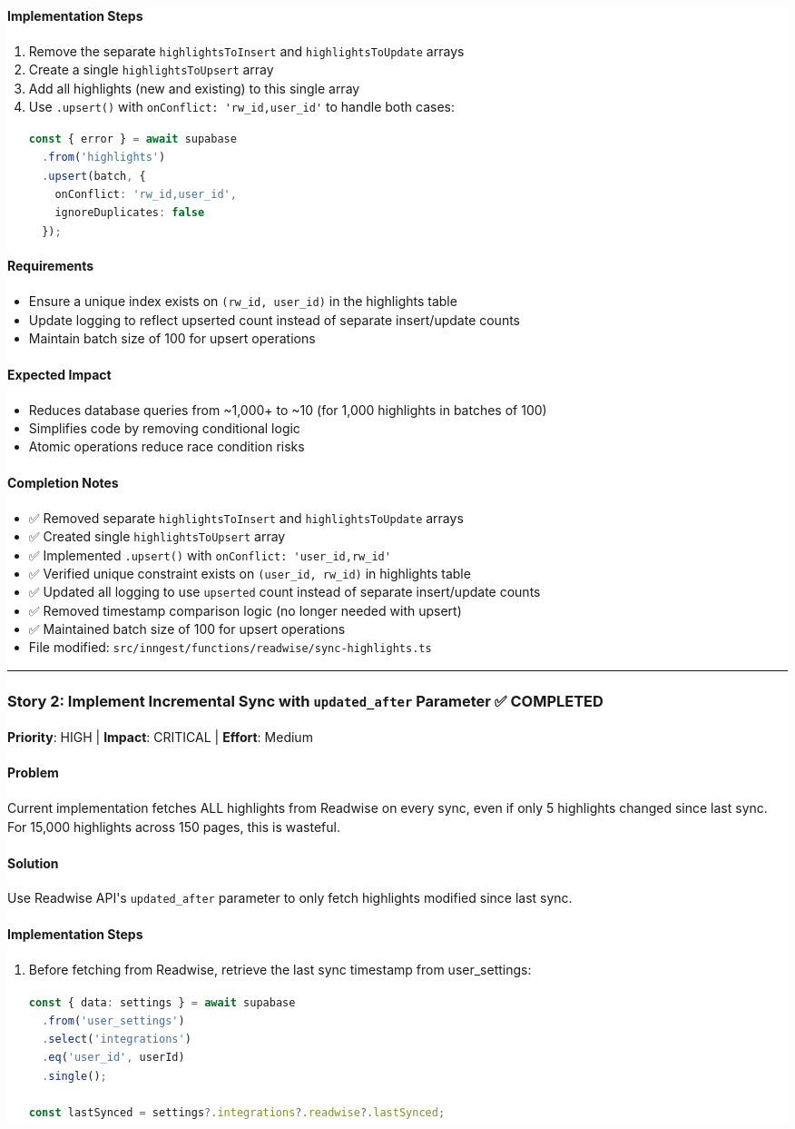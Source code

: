 #### Implementation Steps
1. Remove the separate `highlightsToInsert` and `highlightsToUpdate` arrays
2. Create a single `highlightsToUpsert` array
3. Add all highlights (new and existing) to this single array
4. Use `.upsert()` with `onConflict: 'rw_id,user_id'` to handle both cases:
   ```typescript
   const { error } = await supabase
     .from('highlights')
     .upsert(batch, { 
       onConflict: 'rw_id,user_id',
       ignoreDuplicates: false 
     });
   ```

#### Requirements
- Ensure a unique index exists on `(rw_id, user_id)` in the highlights table
- Update logging to reflect upserted count instead of separate insert/update counts
- Maintain batch size of 100 for upsert operations

#### Expected Impact
- Reduces database queries from ~1,000+ to ~10 (for 1,000 highlights in batches of 100)
- Simplifies code by removing conditional logic
- Atomic operations reduce race condition risks

#### Completion Notes
- ✅ Removed separate `highlightsToInsert` and `highlightsToUpdate` arrays
- ✅ Created single `highlightsToUpsert` array
- ✅ Implemented `.upsert()` with `onConflict: 'user_id,rw_id'`
- ✅ Verified unique constraint exists on `(user_id, rw_id)` in highlights table
- ✅ Updated all logging to use `upserted` count instead of separate insert/update counts
- ✅ Removed timestamp comparison logic (no longer needed with upsert)
- ✅ Maintained batch size of 100 for upsert operations
- File modified: `src/inngest/functions/readwise/sync-highlights.ts`

---

### Story 2: Implement Incremental Sync with `updated_after` Parameter ✅ COMPLETED
**Priority**: HIGH | **Impact**: CRITICAL | **Effort**: Medium

#### Problem
Current implementation fetches ALL highlights from Readwise on every sync, even if only 5 highlights changed since last sync. For 15,000 highlights across 150 pages, this is wasteful.

#### Solution
Use Readwise API's `updated_after` parameter to only fetch highlights modified since last sync.

#### Implementation Steps
1. Before fetching from Readwise, retrieve the last sync timestamp from user_settings:
   ```typescript
   const { data: settings } = await supabase
     .from('user_settings')
     .select('integrations')
     .eq('user_id', userId)
     .single();
   
   const lastSynced = settings?.integrations?.readwise?.lastSynced;
   ```
